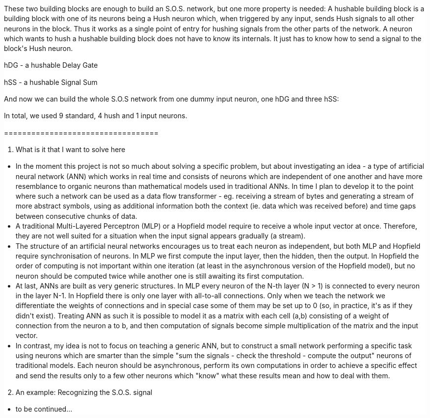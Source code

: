 These two building blocks are enough to build an S.O.S. network, but one more property is needed: A hushable building block is a building block with one of its neurons being a Hush neuron which, when triggered by any input, sends Hush signals to all other neurons in the block. Thus it works as a single point of entry for hushing signals from the other parts of the network. A neuron which wants to hush a hushable building block does not have to know its internals. It just has to know how to send a signal to the block's Hush neuron.

hDG - a hushable Delay Gate

hSS - a hushable Signal Sum

And now we can build the whole S.O.S network from one dummy input neuron, one hDG and three hSS:

In total, we used 9 standard, 4 hush and 1 input neurons.

==================================

1. What is it that I want to solve here
 - In the moment this project is not so much about solving a specific problem, but about investigating an idea - a type of artificial neural network (ANN) which works in real time and consists of neurons which are independent of one another and have more resemblance to organic neurons than mathematical models used in traditional ANNs. In time I plan to develop it to the point where such a network can be used as a data flow transformer - eg. receiving a stream of bytes and generating a stream of more abstract symbols, using as additional information both the context (ie. data which was received before) and time gaps between consecutive chunks of data.
 - A traditional Multi-Layered Perceptron (MLP) or a Hopfield model require to receive a whole input vector at once. Therefore, they are not well suited for a situation when the input signal appears gradually (a stream).
 - The structure of an artificial neural networks encourages us to treat each neuron as independent, but both MLP and Hopfield require synchronisation of neurons. In MLP we first compute the input layer, then the hidden, then the output. In Hopfield the order of computing is not important within one iteration (at least in the asynchronous version of the Hopfield model), but no neuron should be computed twice while another one is still awaiting its first computation.
 - At last, ANNs are built as very generic structures. In MLP every neuron of the N-th layer (N > 1) is connected to every neuron in the layer N-1. In Hopfield there is only one layer with all-to-all connections. Only when we teach the network we differentiate the weights of connections and in special case some of them may be set up to 0 (so, in practice, it's as if they didn't exist). Treating ANN as such it is possible to model it as a matrix with each cell (a,b) consisting of a weight of connection from the neuron a to b, and then computation of signals become simple multiplication of the matrix and the input vector. 
 - In contrast, my idea is not to focus on teaching a generic ANN, but to construct a small network performing a specific task using neurons which are smarter than the simple "sum the signals - check the threshold - compute the output" neurons of traditional models. Each neuron should be asynchronous, perform its own computations in order to achieve a specific effect and send the results only to a few other neurons which "know" what these results mean and how to deal with them.
2. An example: Recognizing the S.O.S. signal
 - to be continued...
